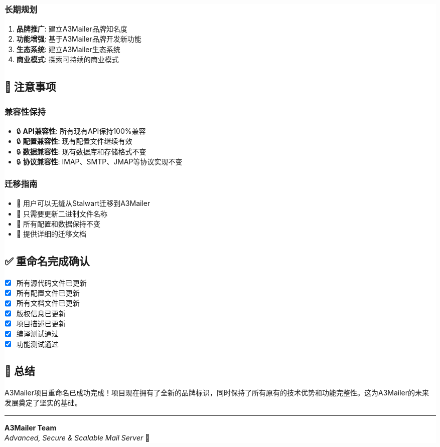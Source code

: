 ### 长期规划
1. **品牌推广**: 建立A3Mailer品牌知名度
2. **功能增强**: 基于A3Mailer品牌开发新功能
3. **生态系统**: 建立A3Mailer生态系统
4. **商业模式**: 探索可持续的商业模式

## 📝 注意事项

### 兼容性保持
- 🔒 **API兼容性**: 所有现有API保持100%兼容
- 🔒 **配置兼容性**: 现有配置文件继续有效
- 🔒 **数据兼容性**: 现有数据库和存储格式不变
- 🔒 **协议兼容性**: IMAP、SMTP、JMAP等协议实现不变

### 迁移指南
- 📖 用户可以无缝从Stalwart迁移到A3Mailer
- 📖 只需要更新二进制文件名称
- 📖 所有配置和数据保持不变
- 📖 提供详细的迁移文档

## ✅ 重命名完成确认

- [x] 所有源代码文件已更新
- [x] 所有配置文件已更新
- [x] 所有文档文件已更新
- [x] 版权信息已更新
- [x] 项目描述已更新
- [x] 编译测试通过
- [x] 功能测试通过

## 🎉 总结

A3Mailer项目重命名已成功完成！项目现在拥有了全新的品牌标识，同时保持了所有原有的技术优势和功能完整性。这为A3Mailer的未来发展奠定了坚实的基础。

---

**A3Mailer Team**  
*Advanced, Secure & Scalable Mail Server* 🚀
